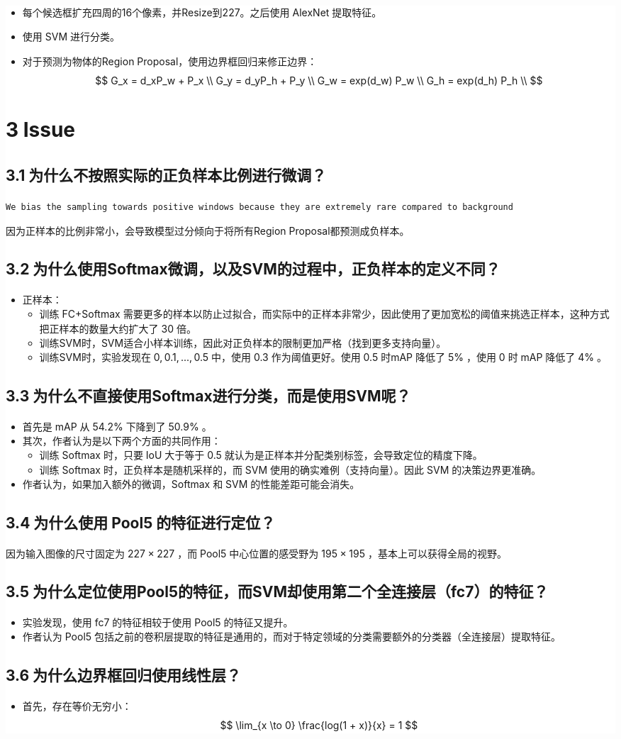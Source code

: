 + 每个候选框扩充四周的16个像素，并Resize到227。之后使用 AlexNet 提取特征。

+ 使用 SVM 进行分类。

+ 对于预测为物体的Region Proposal，使用边界框回归来修正边界：
  $$
  G_x = d_xP_w + P_x \\
  G_y = d_yP_h + P_y \\
  G_w = exp(d_w) P_w \\
  G_h = exp(d_h) P_h \\
  $$
  

# 3 Issue

## 3.1 为什么不按照实际的正负样本比例进行微调？

`We bias the sampling towards positive windows because they are extremely rare compared to background` 

因为正样本的比例非常小，会导致模型过分倾向于将所有Region Proposal都预测成负样本。

## 3.2 为什么使用Softmax微调，以及SVM的过程中，正负样本的定义不同？

+ 正样本：
  + 训练 FC+Softmax 需要更多的样本以防止过拟合，而实际中的正样本非常少，因此使用了更加宽松的阈值来挑选正样本，这种方式把正样本的数量大约扩大了 30 倍。
  + 训练SVM时，SVM适合小样本训练，因此对正负样本的限制更加严格（找到更多支持向量）。
  + 训练SVM时，实验发现在 ${0, 0.1, ..., 0.5}$ 中，使用 0.3 作为阈值更好。使用 0.5 时mAP 降低了 $5\%$ ，使用 0 时 mAP 降低了 $4\%$ 。

## 3.3 为什么不直接使用Softmax进行分类，而是使用SVM呢？

+ 首先是 mAP 从 $54.2\%$ 下降到了 $50.9\%$ 。
+ 其次，作者认为是以下两个方面的共同作用：
  + 训练 Softmax 时，只要 IoU 大于等于 0.5 就认为是正样本并分配类别标签，会导致定位的精度下降。
  + 训练 Softmax 时，正负样本是随机采样的，而 SVM 使用的确实难例（支持向量）。因此 SVM 的决策边界更准确。
+ 作者认为，如果加入额外的微调，Softmax 和 SVM 的性能差距可能会消失。

## 3.4 为什么使用 Pool5 的特征进行定位？

因为输入图像的尺寸固定为 $227 \times 227$ ，而 Pool5 中心位置的感受野为 $195 \times 195$ ，基本上可以获得全局的视野。

## 3.5 为什么定位使用Pool5的特征，而SVM却使用第二个全连接层（fc7）的特征？

+ 实验发现，使用 fc7 的特征相较于使用 Pool5 的特征又提升。
+ 作者认为 Pool5 包括之前的卷积层提取的特征是通用的，而对于特定领域的分类需要额外的分类器（全连接层）提取特征。

## 3.6 为什么边界框回归使用线性层？

+ 首先，存在等价无穷小：
  $$
  \lim_{x \to 0} \frac{log(1 + x)}{x} = 1
  $$

